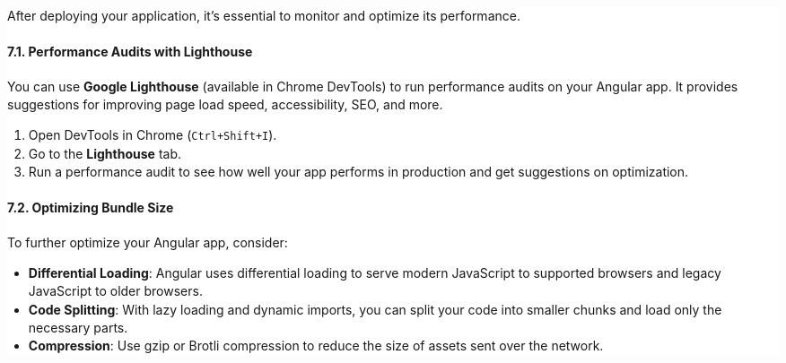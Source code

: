 After deploying your application, it’s essential to monitor and optimize its performance.

#### **7.1. Performance Audits with Lighthouse**

You can use **Google Lighthouse** (available in Chrome DevTools) to run performance audits on your Angular app. It provides suggestions for improving page load speed, accessibility, SEO, and more.

1. Open DevTools in Chrome (`Ctrl+Shift+I`).
2. Go to the **Lighthouse** tab.
3. Run a performance audit to see how well your app performs in production and get suggestions on optimization.

#### **7.2. Optimizing Bundle Size**

To further optimize your Angular app, consider:

- **Differential Loading**: Angular uses differential loading to serve modern JavaScript to supported browsers and legacy JavaScript to older browsers.
- **Code Splitting**: With lazy loading and dynamic imports, you can split your code into smaller chunks and load only the necessary parts.
- **Compression**: Use gzip or Brotli compression to reduce the size of assets sent over the network.
